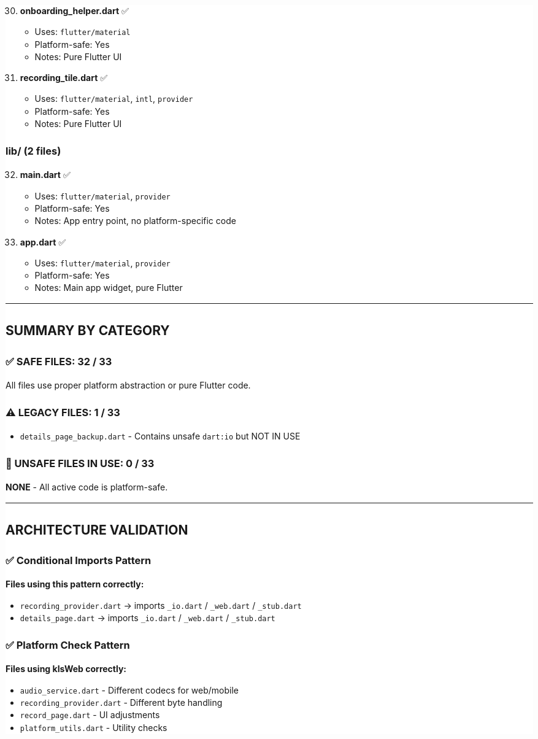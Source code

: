 30. **onboarding_helper.dart** ✅
    - Uses: `flutter/material`
    - Platform-safe: Yes
    - Notes: Pure Flutter UI

31. **recording_tile.dart** ✅
    - Uses: `flutter/material`, `intl`, `provider`
    - Platform-safe: Yes
    - Notes: Pure Flutter UI

### lib/ (2 files)
32. **main.dart** ✅
    - Uses: `flutter/material`, `provider`
    - Platform-safe: Yes
    - Notes: App entry point, no platform-specific code

33. **app.dart** ✅
    - Uses: `flutter/material`, `provider`
    - Platform-safe: Yes
    - Notes: Main app widget, pure Flutter

---

## SUMMARY BY CATEGORY

### ✅ SAFE FILES: 32 / 33
All files use proper platform abstraction or pure Flutter code.

### ⚠️ LEGACY FILES: 1 / 33
- `details_page_backup.dart` - Contains unsafe `dart:io` but NOT IN USE

### 🔴 UNSAFE FILES IN USE: 0 / 33
**NONE** - All active code is platform-safe.

---

## ARCHITECTURE VALIDATION

### ✅ Conditional Imports Pattern
**Files using this pattern correctly:**
- `recording_provider.dart` → imports `_io.dart` / `_web.dart` / `_stub.dart`
- `details_page.dart` → imports `_io.dart` / `_web.dart` / `_stub.dart`

### ✅ Platform Check Pattern
**Files using kIsWeb correctly:**
- `audio_service.dart` - Different codecs for web/mobile
- `recording_provider.dart` - Different byte handling
- `record_page.dart` - UI adjustments
- `platform_utils.dart` - Utility checks
